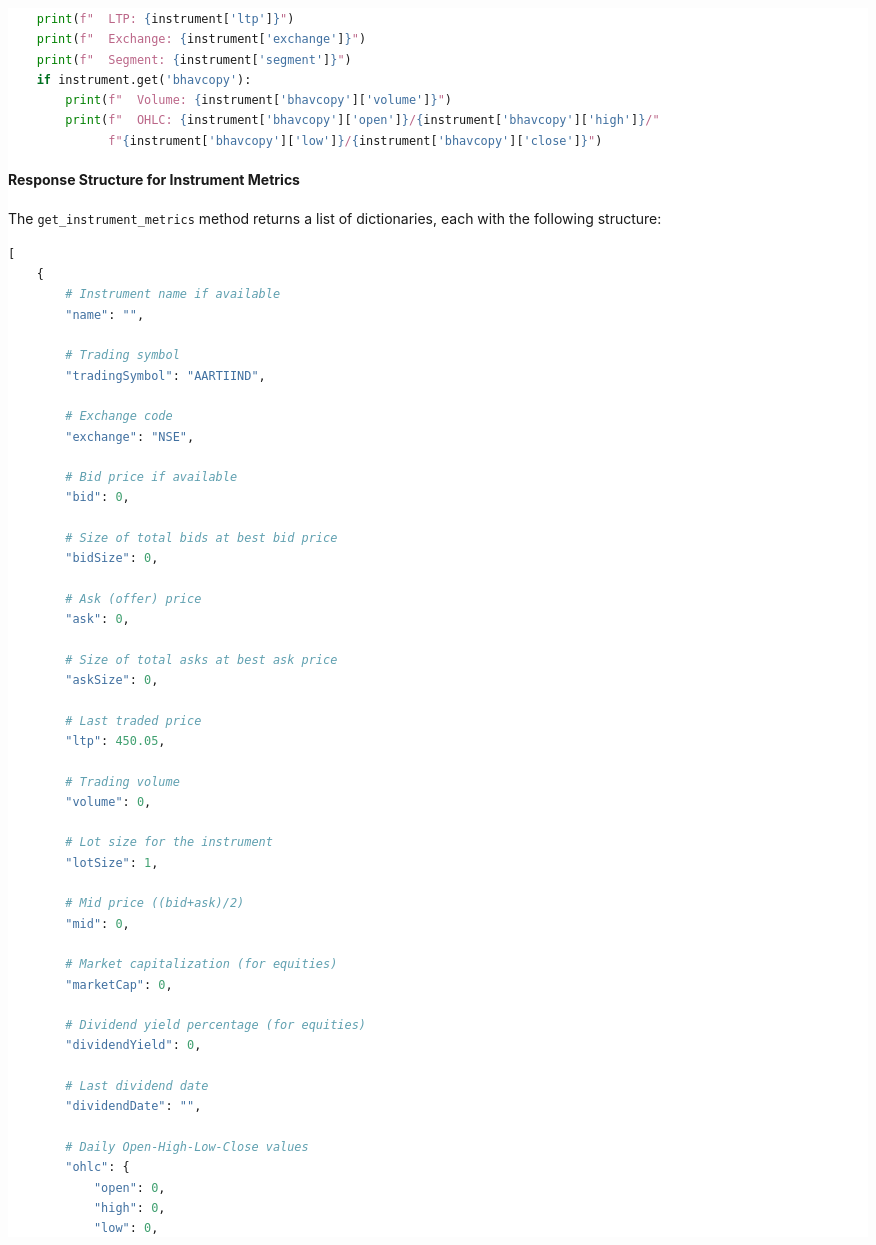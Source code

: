 ```python
    print(f"  LTP: {instrument['ltp']}")
    print(f"  Exchange: {instrument['exchange']}")
    print(f"  Segment: {instrument['segment']}")
    if instrument.get('bhavcopy'):
        print(f"  Volume: {instrument['bhavcopy']['volume']}")
        print(f"  OHLC: {instrument['bhavcopy']['open']}/{instrument['bhavcopy']['high']}/"
              f"{instrument['bhavcopy']['low']}/{instrument['bhavcopy']['close']}")
```

#### Response Structure for Instrument Metrics

The `get_instrument_metrics` method returns a list of dictionaries, each with the following structure:

```python
[
    {
        # Instrument name if available
        "name": "",
        
        # Trading symbol
        "tradingSymbol": "AARTIIND",
        
        # Exchange code
        "exchange": "NSE",
        
        # Bid price if available
        "bid": 0,
        
        # Size of total bids at best bid price
        "bidSize": 0,
        
        # Ask (offer) price
        "ask": 0,
        
        # Size of total asks at best ask price
        "askSize": 0,
        
        # Last traded price
        "ltp": 450.05,
        
        # Trading volume
        "volume": 0,
        
        # Lot size for the instrument
        "lotSize": 1,
        
        # Mid price ((bid+ask)/2)
        "mid": 0,
        
        # Market capitalization (for equities)
        "marketCap": 0,
        
        # Dividend yield percentage (for equities)
        "dividendYield": 0,
        
        # Last dividend date
        "dividendDate": "",
        
        # Daily Open-High-Low-Close values
        "ohlc": {
            "open": 0,
            "high": 0,
            "low": 0,
```